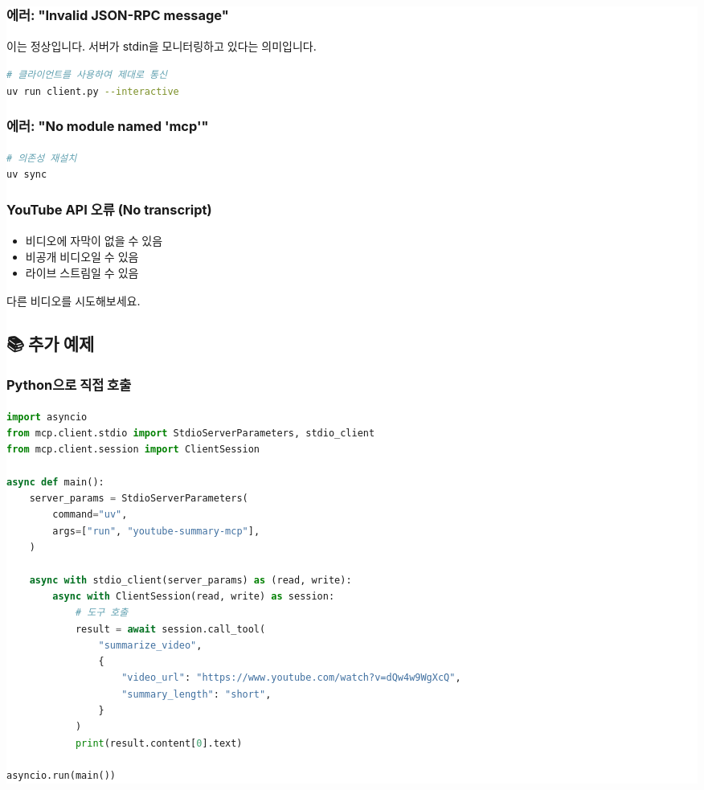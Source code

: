 ### 에러: "Invalid JSON-RPC message"

이는 정상입니다. 서버가 stdin을 모니터링하고 있다는 의미입니다.

```bash
# 클라이언트를 사용하여 제대로 통신
uv run client.py --interactive
```

### 에러: "No module named 'mcp'"

```bash
# 의존성 재설치
uv sync
```

### YouTube API 오류 (No transcript)

- 비디오에 자막이 없을 수 있음
- 비공개 비디오일 수 있음
- 라이브 스트림일 수 있음

다른 비디오를 시도해보세요.

## 📚 추가 예제

### Python으로 직접 호출

```python
import asyncio
from mcp.client.stdio import StdioServerParameters, stdio_client
from mcp.client.session import ClientSession

async def main():
    server_params = StdioServerParameters(
        command="uv",
        args=["run", "youtube-summary-mcp"],
    )

    async with stdio_client(server_params) as (read, write):
        async with ClientSession(read, write) as session:
            # 도구 호출
            result = await session.call_tool(
                "summarize_video",
                {
                    "video_url": "https://www.youtube.com/watch?v=dQw4w9WgXcQ",
                    "summary_length": "short",
                }
            )
            print(result.content[0].text)

asyncio.run(main())
```
